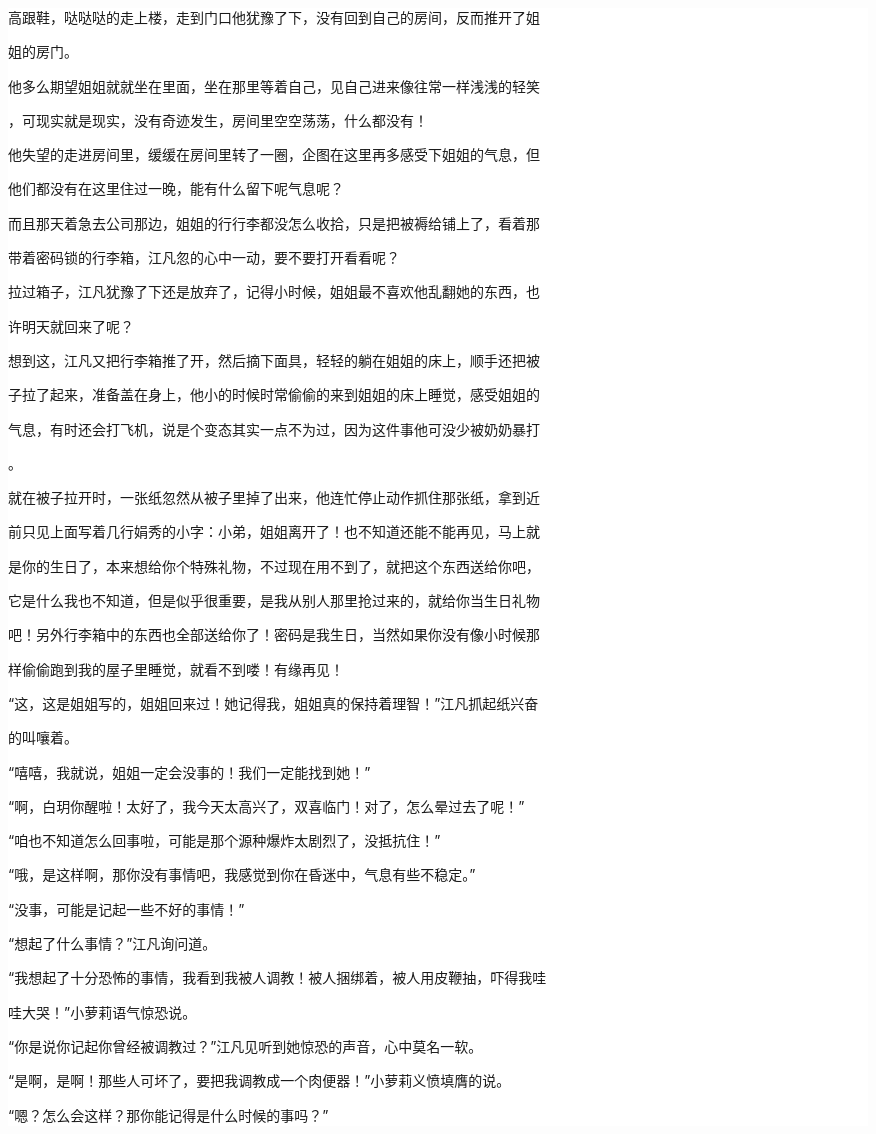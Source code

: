 高跟鞋，哒哒哒的走上楼，走到门口他犹豫了下，没有回到自己的房间，反而推开了姐

姐的房门。

他多么期望姐姐就就坐在里面，坐在那里等着自己，见自己进来像往常一样浅浅的轻笑

，可现实就是现实，没有奇迹发生，房间里空空荡荡，什么都没有！

他失望的走进房间里，缓缓在房间里转了一圈，企图在这里再多感受下姐姐的气息，但

他们都没有在这里住过一晚，能有什么留下呢气息呢？

而且那天着急去公司那边，姐姐的行行李都没怎么收拾，只是把被褥给铺上了，看着那

带着密码锁的行李箱，江凡忽的心中一动，要不要打开看看呢？

拉过箱子，江凡犹豫了下还是放弃了，记得小时候，姐姐最不喜欢他乱翻她的东西，也

许明天就回来了呢？

想到这，江凡又把行李箱推了开，然后摘下面具，轻轻的躺在姐姐的床上，顺手还把被

子拉了起来，准备盖在身上，他小的时候时常偷偷的来到姐姐的床上睡觉，感受姐姐的

气息，有时还会打飞机，说是个变态其实一点不为过，因为这件事他可没少被奶奶暴打

。

就在被子拉开时，一张纸忽然从被子里掉了出来，他连忙停止动作抓住那张纸，拿到近

前只见上面写着几行娟秀的小字：小弟，姐姐离开了！也不知道还能不能再见，马上就

是你的生日了，本来想给你个特殊礼物，不过现在用不到了，就把这个东西送给你吧，

它是什么我也不知道，但是似乎很重要，是我从别人那里抢过来的，就给你当生日礼物

吧！另外行李箱中的东西也全部送给你了！密码是我生日，当然如果你没有像小时候那

样偷偷跑到我的屋子里睡觉，就看不到喽！有缘再见！

“这，这是姐姐写的，姐姐回来过！她记得我，姐姐真的保持着理智！”江凡抓起纸兴奋

的叫嚷着。

“嘻嘻，我就说，姐姐一定会没事的！我们一定能找到她！”

“啊，白玥你醒啦！太好了，我今天太高兴了，双喜临门！对了，怎么晕过去了呢！”

“咱也不知道怎么回事啦，可能是那个源种爆炸太剧烈了，没抵抗住！”

“哦，是这样啊，那你没有事情吧，我感觉到你在昏迷中，气息有些不稳定。”

“没事，可能是记起一些不好的事情！”

“想起了什么事情？”江凡询问道。

“我想起了十分恐怖的事情，我看到我被人调教！被人捆绑着，被人用皮鞭抽，吓得我哇

哇大哭！”小萝莉语气惊恐说。

“你是说你记起你曾经被调教过？”江凡见听到她惊恐的声音，心中莫名一软。

“是啊，是啊！那些人可坏了，要把我调教成一个肉便器！”小萝莉义愤填膺的说。

“嗯？怎么会这样？那你能记得是什么时候的事吗？”
